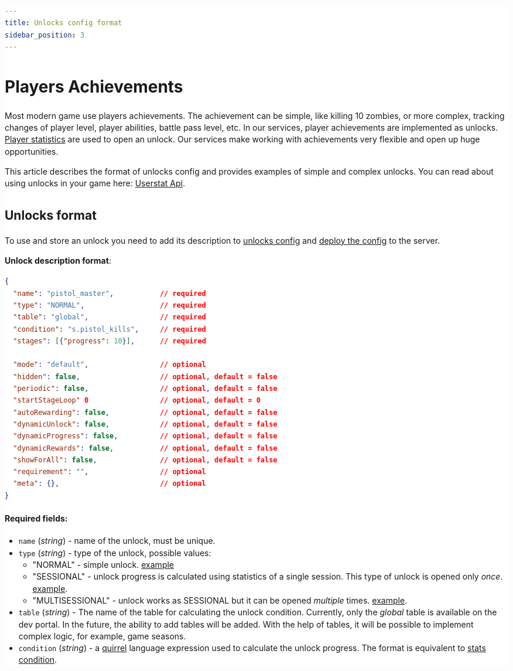 ```yaml
---
title: Unlocks config format
sidebar_position: 3
---
```


# Players Achievements
Most modern game use players achievements. The achievement can be simple, like killing 10 zombies, or more complex, tracking changes of player level, player abilities, battle pass level, etc. In our services, player achievements are implemented as unlocks. [Player statistics](stats-config-format) are used to open an unlock.
Our services make working with achievements very flexible and open up huge opportunities.

This article describes the format of unlocks config and provides examples of simple and complex unlocks.
You can read about using unlocks in your game here: [Userstat Api](userstat-api#userstat-api).

## Unlocks format

To use and store an unlock you need to add its description to [unlocks config](gui-description#unlocks-config-editing) and [deploy the config](gui-description#deploy-configs) to the server.

**Unlock description format**:

```json
{
  "name": "pistol_master",           // required
  "type": "NORMAL",                  // required
  "table": "global",                 // required
  "condition": "s.pistol_kills",     // required
  "stages": [{"progress": 10}],      // required

  "mode": "default",                 // optional
  "hidden": false,                   // optional, default = false
  "periodic": false,                 // optional, default = false
  "startStageLoop" 0                 // optional, default = 0
  "autoRewarding": false,            // optional, default = false
  "dynamicUnlock": false,            // optional, default = false
  "dynamicProgress": false,          // optional, default = false
  "dynamicRewards": false,           // optional, default = false
  "showForAll": false,               // optional, default = false
  "requirement": "",                 // optional
  "meta": {},                        // optional
}
```

#### Required fields:

- `name` (_string_) - name of the unlock, must be unique.
- `type` (_string_) - type of the unlock, possible values:
  - "NORMAL" - simple unlock. [example](#simple-unlocks)
  - "SESSIONAL" - unlock progress is calculated using statistics of a single session. This type of unlock is opened only _once_. [example](#sessional-unlocks).
  - "MULTISESSIONAL" - unlock works as SESSIONAL but it can be opened _multiple_ times. [example](#multi-sessional-unlocks).
- `table` (_string_) - The name of the table for calculating the unlock condition. Currently, only the _global_ table is available on the dev portal. In the future, the ability to add tables will be added. With the help of tables, it will be possible to implement complex logic, for example, game seasons.
- `condition` (_string_) - a [quirrel](https://quirrel.io/doc/index.html) language expression used to calculate the unlock progress. The format is equivalent to [stats condition](stats-config-format#condition-format).